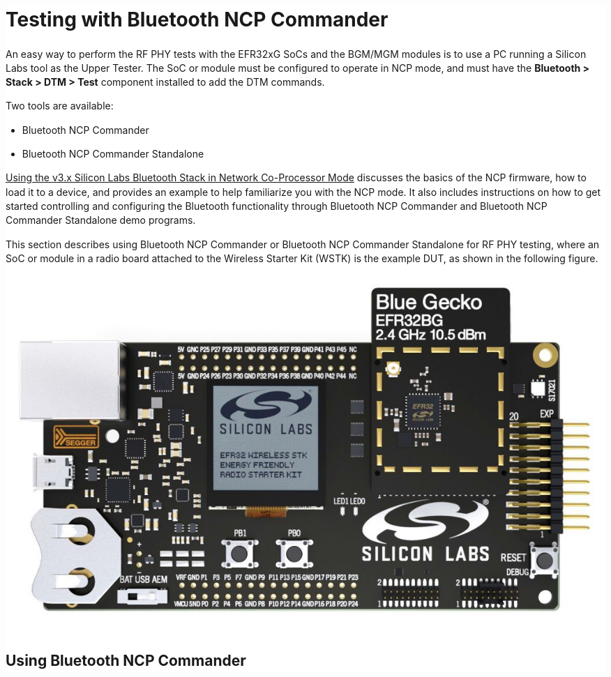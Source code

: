 # Testing with Bluetooth NCP Commander

An easy way to perform the RF PHY tests with the EFR32xG SoCs and the BGM/MGM modules is to use a PC running a Silicon Labs tool as the Upper Tester. The SoC or module must be configured to operate in NCP mode, and must have the **Bluetooth > Stack > DTM > Test** component installed to add the DTM commands.

Two tools are available:

- Bluetooth NCP Commander

- Bluetooth NCP Commander Standalone

[Using the v3.x Silicon Labs Bluetooth Stack in Network Co-Processor Mode](https://docs.silabs.com/bluetooth/latest/bluetooth-network-coprocessor-mode/) discusses the basics of the NCP firmware, how to load it to a device, and provides an example to help familiarize you with the NCP mode. It also includes instructions on how to get started controlling and configuring the Bluetooth functionality through Bluetooth NCP Commander and Bluetooth NCP Commander Standalone demo programs.

This section describes using Bluetooth NCP Commander or Bluetooth NCP Commander Standalone for RF PHY testing, where an SoC or module in a radio board attached to the Wireless Starter Kit (WSTK) is the example DUT, as shown in the following figure.

![WSTK with the Blue Gecko EFR32BG SoC](resources/wstk-with-the-blue-gecko-efr32bg-soc.jpeg)

## Using Bluetooth NCP Commander
